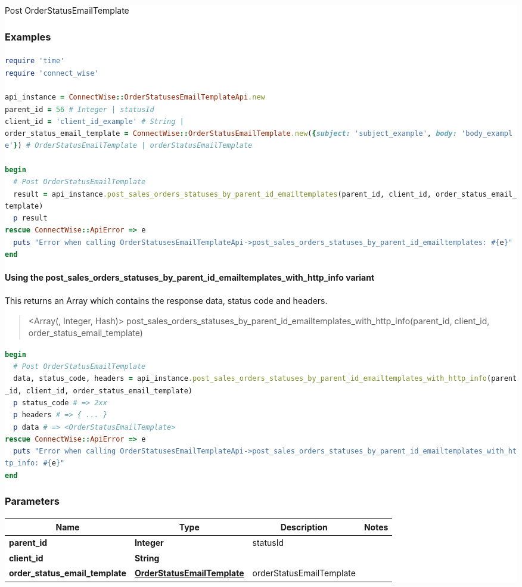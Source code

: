 Post OrderStatusEmailTemplate

### Examples

```ruby
require 'time'
require 'connect_wise'

api_instance = ConnectWise::OrderStatusesEmailTemplateApi.new
parent_id = 56 # Integer | statusId
client_id = 'client_id_example' # String | 
order_status_email_template = ConnectWise::OrderStatusEmailTemplate.new({subject: 'subject_example', body: 'body_example'}) # OrderStatusEmailTemplate | orderStatusEmailTemplate

begin
  # Post OrderStatusEmailTemplate
  result = api_instance.post_sales_orders_statuses_by_parent_id_emailtemplates(parent_id, client_id, order_status_email_template)
  p result
rescue ConnectWise::ApiError => e
  puts "Error when calling OrderStatusesEmailTemplateApi->post_sales_orders_statuses_by_parent_id_emailtemplates: #{e}"
end
```

#### Using the post_sales_orders_statuses_by_parent_id_emailtemplates_with_http_info variant

This returns an Array which contains the response data, status code and headers.

> <Array(<OrderStatusEmailTemplate>, Integer, Hash)> post_sales_orders_statuses_by_parent_id_emailtemplates_with_http_info(parent_id, client_id, order_status_email_template)

```ruby
begin
  # Post OrderStatusEmailTemplate
  data, status_code, headers = api_instance.post_sales_orders_statuses_by_parent_id_emailtemplates_with_http_info(parent_id, client_id, order_status_email_template)
  p status_code # => 2xx
  p headers # => { ... }
  p data # => <OrderStatusEmailTemplate>
rescue ConnectWise::ApiError => e
  puts "Error when calling OrderStatusesEmailTemplateApi->post_sales_orders_statuses_by_parent_id_emailtemplates_with_http_info: #{e}"
end
```

### Parameters

| Name | Type | Description | Notes |
| ---- | ---- | ----------- | ----- |
| **parent_id** | **Integer** | statusId |  |
| **client_id** | **String** |  |  |
| **order_status_email_template** | [**OrderStatusEmailTemplate**](OrderStatusEmailTemplate.md) | orderStatusEmailTemplate |  |
